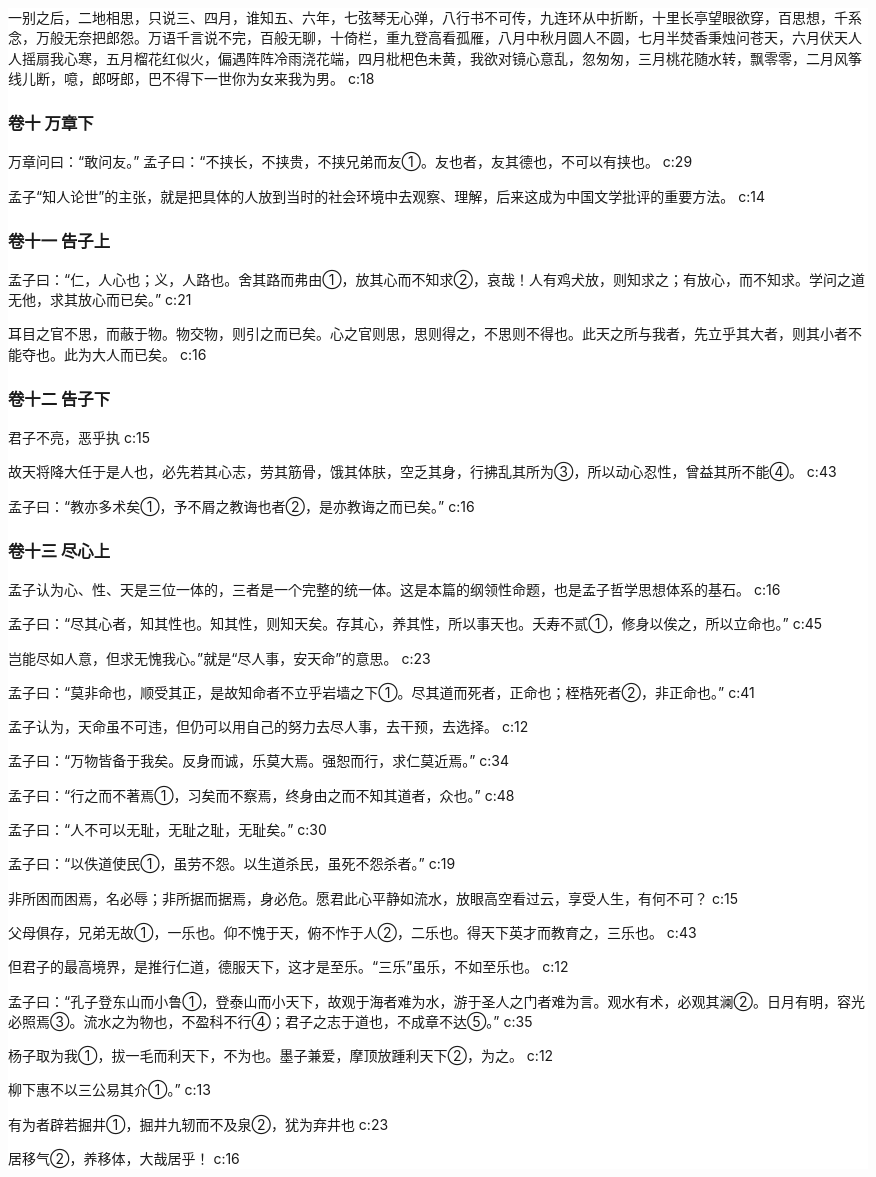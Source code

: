 一别之后，二地相思，只说三、四月，谁知五、六年，七弦琴无心弹，八行书不可传，九连环从中折断，十里长亭望眼欲穿，百思想，千系念，万般无奈把郎怨。万语千言说不完，百般无聊，十倚栏，重九登高看孤雁，八月中秋月圆人不圆，七月半焚香秉烛问苍天，六月伏天人人摇扇我心寒，五月榴花红似火，偏遇阵阵冷雨浇花端，四月枇杷色未黄，我欲对镜心意乱，忽匆匆，三月桃花随水转，飘零零，二月风筝线儿断，噫，郎呀郎，巴不得下一世你为女来我为男。 c:18

### 卷十 万章下

万章问曰：“敢问友。”
孟子曰：“不挟长，不挟贵，不挟兄弟而友①。友也者，友其德也，不可以有挟也。 c:29

孟子“知人论世”的主张，就是把具体的人放到当时的社会环境中去观察、理解，后来这成为中国文学批评的重要方法。 c:14

### 卷十一 告子上

孟子曰：“仁，人心也；义，人路也。舍其路而弗由①，放其心而不知求②，哀哉！人有鸡犬放，则知求之；有放心，而不知求。学问之道无他，求其放心而已矣。” c:21

耳目之官不思，而蔽于物。物交物，则引之而已矣。心之官则思，思则得之，不思则不得也。此天之所与我者，先立乎其大者，则其小者不能夺也。此为大人而已矣。 c:16

### 卷十二 告子下

君子不亮，恶乎执 c:15

故天将降大任于是人也，必先若其心志，劳其筋骨，饿其体肤，空乏其身，行拂乱其所为③，所以动心忍性，曾益其所不能④。 c:43

孟子曰：“教亦多术矣①，予不屑之教诲也者②，是亦教诲之而已矣。” c:16

### 卷十三 尽心上

孟子认为心、性、天是三位一体的，三者是一个完整的统一体。这是本篇的纲领性命题，也是孟子哲学思想体系的基石。 c:16

孟子曰：“尽其心者，知其性也。知其性，则知天矣。存其心，养其性，所以事天也。夭寿不贰①，修身以俟之，所以立命也。” c:45

岂能尽如人意，但求无愧我心。”就是“尽人事，安天命”的意思。 c:23

孟子曰：“莫非命也，顺受其正，是故知命者不立乎岩墙之下①。尽其道而死者，正命也；桎梏死者②，非正命也。” c:41

孟子认为，天命虽不可违，但仍可以用自己的努力去尽人事，去干预，去选择。 c:12

孟子曰：“万物皆备于我矣。反身而诚，乐莫大焉。强恕而行，求仁莫近焉。” c:34

孟子曰：“行之而不著焉①，习矣而不察焉，终身由之而不知其道者，众也。” c:48

孟子曰：“人不可以无耻，无耻之耻，无耻矣。” c:30

孟子曰：“以佚道使民①，虽劳不怨。以生道杀民，虽死不怨杀者。” c:19

非所困而困焉，名必辱；非所据而据焉，身必危。愿君此心平静如流水，放眼高空看过云，享受人生，有何不可？ c:15

父母俱存，兄弟无故①，一乐也。仰不愧于天，俯不怍于人②，二乐也。得天下英才而教育之，三乐也。 c:43

但君子的最高境界，是推行仁道，德服天下，这才是至乐。“三乐”虽乐，不如至乐也。 c:12

孟子曰：“孔子登东山而小鲁①，登泰山而小天下，故观于海者难为水，游于圣人之门者难为言。观水有术，必观其澜②。日月有明，容光必照焉③。流水之为物也，不盈科不行④；君子之志于道也，不成章不达⑤。” c:35

杨子取为我①，拔一毛而利天下，不为也。墨子兼爱，摩顶放踵利天下②，为之。 c:12

柳下惠不以三公易其介①。” c:13

有为者辟若掘井①，掘井九轫而不及泉②，犹为弃井也 c:23

居移气②，养移体，大哉居乎！ c:16
